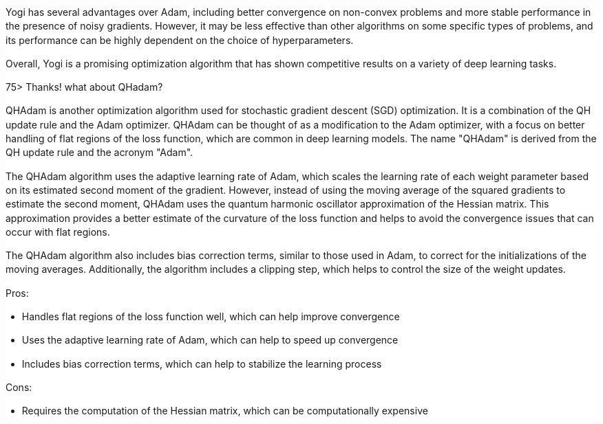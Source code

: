 Yogi has several advantages over Adam, including
better convergence on non-convex problems and more
stable performance in the presence of noisy
gradients. However, it may be less effective than
other algorithms on some specific types of
problems, and its performance can be highly
dependent on the choice of hyperparameters.

Overall, Yogi is a promising optimization
algorithm that has shown competitive results on
a variety of deep learning tasks.

75> Thanks! what about QHadam?

QHAdam is another optimization algorithm used for
stochastic gradient descent (SGD) optimization. It
is a combination of the QH update rule and the
Adam optimizer. QHAdam can be thought of as
a modification to the Adam optimizer, with a focus
on better handling of flat regions of the loss
function, which are common in deep learning
models. The name "QHAdam" is derived from the QH
update rule and the acronym "Adam".

The QHAdam algorithm uses the adaptive learning
rate of Adam, which scales the learning rate of
each weight parameter based on its estimated
second moment of the gradient. However, instead of
using the moving average of the squared gradients
to estimate the second moment, QHAdam uses the
quantum harmonic oscillator approximation of the
Hessian matrix. This approximation provides
a better estimate of the curvature of the loss
function and helps to avoid the convergence issues
that can occur with flat regions.

The QHAdam algorithm also includes bias correction
terms, similar to those used in Adam, to correct
for the initializations of the moving
averages. Additionally, the algorithm includes
a clipping step, which helps to control the size
of the weight updates.

Pros:
- Handles flat regions of the loss function well,
  which can help improve convergence

- Uses the adaptive learning rate of Adam, which
  can help to speed up convergence

- Includes bias correction terms, which can help
  to stabilize the learning process

Cons:
- Requires the computation of the Hessian matrix,
  which can be computationally expensive

